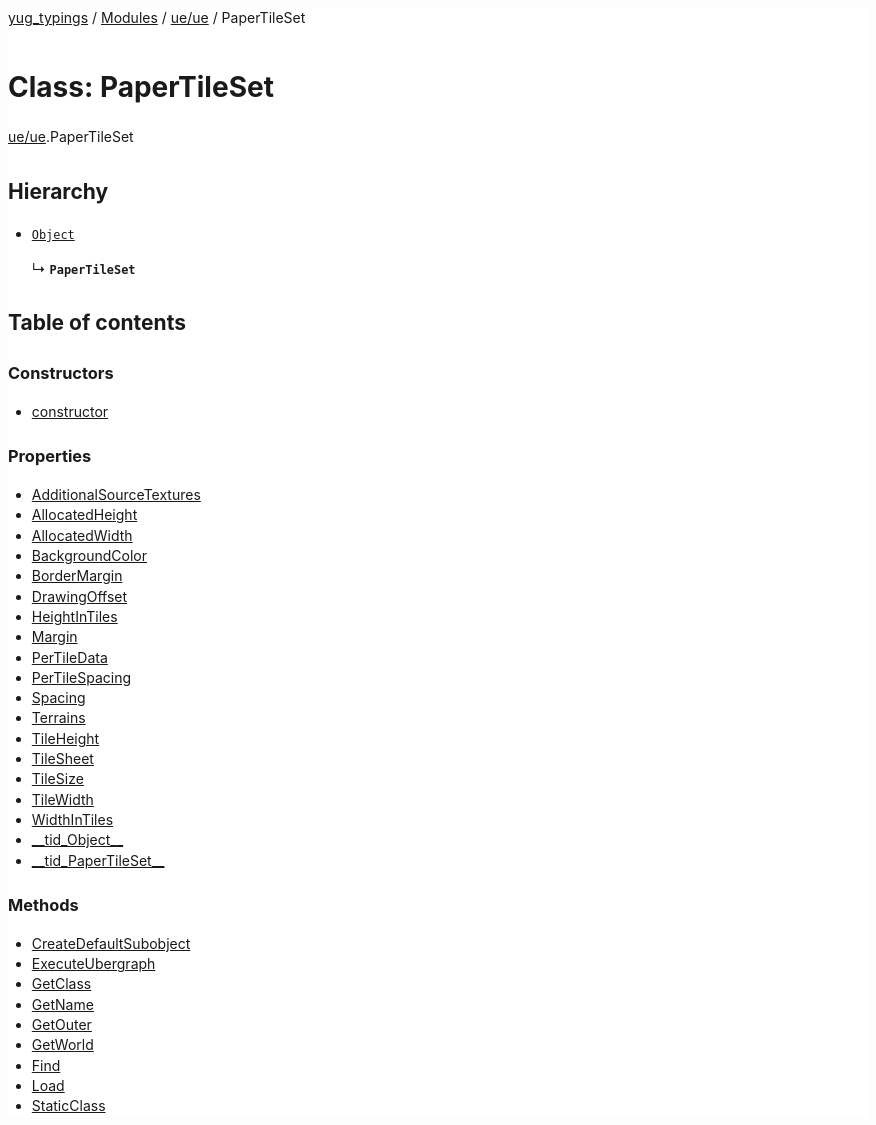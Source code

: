 [yug_typings](../README.md) / [Modules](../modules.md) / [ue/ue](../modules/ue_ue.md) / PaperTileSet

# Class: PaperTileSet

[ue/ue](../modules/ue_ue.md).PaperTileSet

## Hierarchy

- [`Object`](ue_ue.Object.md)

  ↳ **`PaperTileSet`**

## Table of contents

### Constructors

- [constructor](ue_ue.PaperTileSet.md#constructor)

### Properties

- [AdditionalSourceTextures](ue_ue.PaperTileSet.md#additionalsourcetextures)
- [AllocatedHeight](ue_ue.PaperTileSet.md#allocatedheight)
- [AllocatedWidth](ue_ue.PaperTileSet.md#allocatedwidth)
- [BackgroundColor](ue_ue.PaperTileSet.md#backgroundcolor)
- [BorderMargin](ue_ue.PaperTileSet.md#bordermargin)
- [DrawingOffset](ue_ue.PaperTileSet.md#drawingoffset)
- [HeightInTiles](ue_ue.PaperTileSet.md#heightintiles)
- [Margin](ue_ue.PaperTileSet.md#margin)
- [PerTileData](ue_ue.PaperTileSet.md#pertiledata)
- [PerTileSpacing](ue_ue.PaperTileSet.md#pertilespacing)
- [Spacing](ue_ue.PaperTileSet.md#spacing)
- [Terrains](ue_ue.PaperTileSet.md#terrains)
- [TileHeight](ue_ue.PaperTileSet.md#tileheight)
- [TileSheet](ue_ue.PaperTileSet.md#tilesheet)
- [TileSize](ue_ue.PaperTileSet.md#tilesize)
- [TileWidth](ue_ue.PaperTileSet.md#tilewidth)
- [WidthInTiles](ue_ue.PaperTileSet.md#widthintiles)
- [\_\_tid\_Object\_\_](ue_ue.PaperTileSet.md#__tid_object__)
- [\_\_tid\_PaperTileSet\_\_](ue_ue.PaperTileSet.md#__tid_papertileset__)

### Methods

- [CreateDefaultSubobject](ue_ue.PaperTileSet.md#createdefaultsubobject)
- [ExecuteUbergraph](ue_ue.PaperTileSet.md#executeubergraph)
- [GetClass](ue_ue.PaperTileSet.md#getclass)
- [GetName](ue_ue.PaperTileSet.md#getname)
- [GetOuter](ue_ue.PaperTileSet.md#getouter)
- [GetWorld](ue_ue.PaperTileSet.md#getworld)
- [Find](ue_ue.PaperTileSet.md#find)
- [Load](ue_ue.PaperTileSet.md#load)
- [StaticClass](ue_ue.PaperTileSet.md#staticclass)
